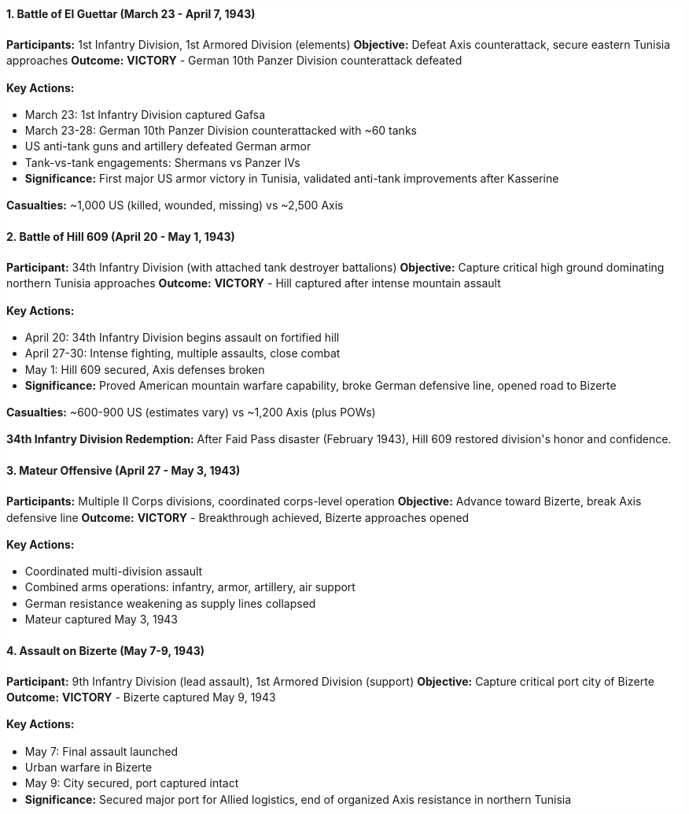 #### 1. Battle of El Guettar (March 23 - April 7, 1943)
**Participants:** 1st Infantry Division, 1st Armored Division (elements)
**Objective:** Defeat Axis counterattack, secure eastern Tunisia approaches
**Outcome:** **VICTORY** - German 10th Panzer Division counterattack defeated

**Key Actions:**
- March 23: 1st Infantry Division captured Gafsa
- March 23-28: German 10th Panzer Division counterattacked with ~60 tanks
- US anti-tank guns and artillery defeated German armor
- Tank-vs-tank engagements: Shermans vs Panzer IVs
- **Significance:** First major US armor victory in Tunisia, validated anti-tank improvements after Kasserine

**Casualties:** ~1,000 US (killed, wounded, missing) vs ~2,500 Axis

#### 2. Battle of Hill 609 (April 20 - May 1, 1943)
**Participant:** 34th Infantry Division (with attached tank destroyer battalions)
**Objective:** Capture critical high ground dominating northern Tunisia approaches
**Outcome:** **VICTORY** - Hill captured after intense mountain assault

**Key Actions:**
- April 20: 34th Infantry Division begins assault on fortified hill
- April 27-30: Intense fighting, multiple assaults, close combat
- May 1: Hill 609 secured, Axis defenses broken
- **Significance:** Proved American mountain warfare capability, broke German defensive line, opened road to Bizerte

**Casualties:** ~600-900 US (estimates vary) vs ~1,200 Axis (plus POWs)

**34th Infantry Division Redemption:** After Faid Pass disaster (February 1943), Hill 609 restored division's honor and confidence.

#### 3. Mateur Offensive (April 27 - May 3, 1943)
**Participants:** Multiple II Corps divisions, coordinated corps-level operation
**Objective:** Advance toward Bizerte, break Axis defensive line
**Outcome:** **VICTORY** - Breakthrough achieved, Bizerte approaches opened

**Key Actions:**
- Coordinated multi-division assault
- Combined arms operations: infantry, armor, artillery, air support
- German resistance weakening as supply lines collapsed
- Mateur captured May 3, 1943

#### 4. Assault on Bizerte (May 7-9, 1943)
**Participant:** 9th Infantry Division (lead assault), 1st Armored Division (support)
**Objective:** Capture critical port city of Bizerte
**Outcome:** **VICTORY** - Bizerte captured May 9, 1943

**Key Actions:**
- May 7: Final assault launched
- Urban warfare in Bizerte
- May 9: City secured, port captured intact
- **Significance:** Secured major port for Allied logistics, end of organized Axis resistance in northern Tunisia
